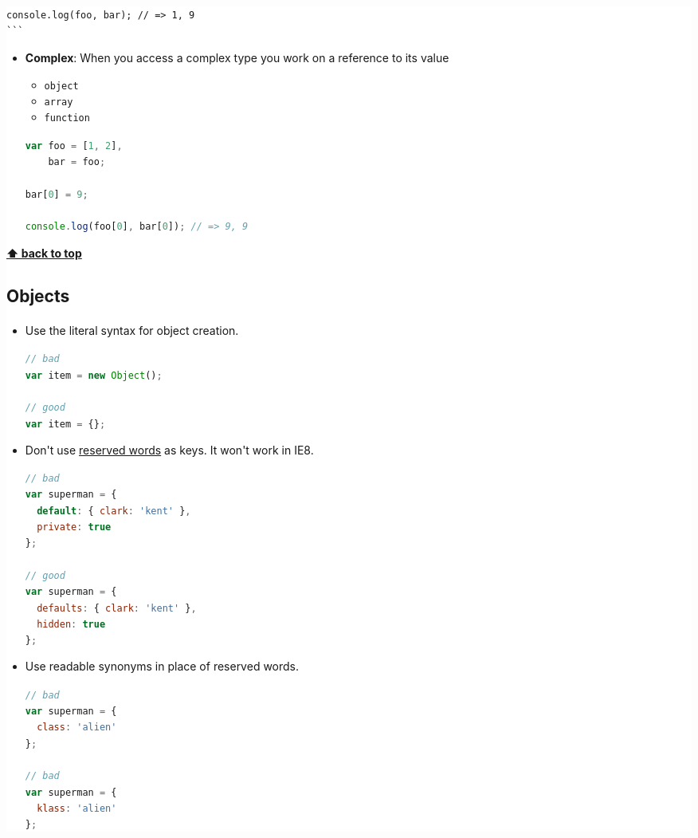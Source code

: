     console.log(foo, bar); // => 1, 9
    ```
  - **Complex**: When you access a complex type you work on a reference to its value

    + `object`
    + `array`
    + `function`

    ```javascript
    var foo = [1, 2],
        bar = foo;

    bar[0] = 9;

    console.log(foo[0], bar[0]); // => 9, 9
    ```

**[⬆ back to top](#table-of-contents)**

## Objects

  - Use the literal syntax for object creation.

    ```javascript
    // bad
    var item = new Object();

    // good
    var item = {};
    ```

  - Don't use [reserved words](http://es5.github.io/#x7.6.1) as keys. It won't work in IE8.

    ```javascript
    // bad
    var superman = {
      default: { clark: 'kent' },
      private: true
    };

    // good
    var superman = {
      defaults: { clark: 'kent' },
      hidden: true
    };
    ```

  - Use readable synonyms in place of reserved words.

    ```javascript
    // bad
    var superman = {
      class: 'alien'
    };

    // bad
    var superman = {
      klass: 'alien'
    };
